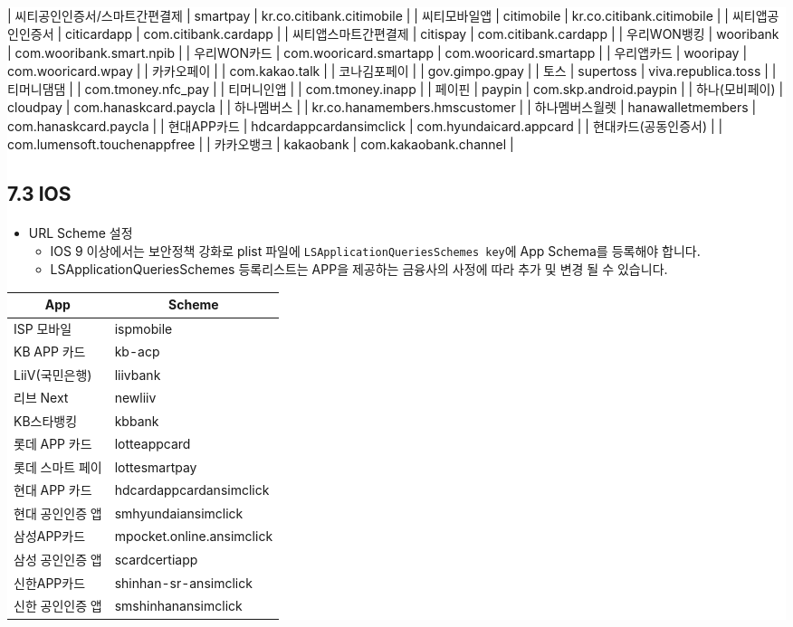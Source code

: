 | 씨티공인인증서/스마트간편결제 | smartpay | kr.co.citibank.citimobile |
| 씨티모바일앱 | citimobile | kr.co.citibank.citimobile |
| 씨티앱공인인증서 | citicardapp | com.citibank.cardapp |
| 씨티앱스마트간편결제 | citispay | com.citibank.cardapp |
| 우리WON뱅킹 | wooribank | com.wooribank.smart.npib |
| 우리WON카드 | com.wooricard.smartapp | com.wooricard.smartapp |
| 우리앱카드 | wooripay | com.wooricard.wpay |
| 카카오페이 |     | com.kakao.talk |
| 코나김포페이 |     | gov.gimpo.gpay |
| 토스  | supertoss | viva.republica.toss |
| 티머니댐댐 |     | com.tmoney.nfc\_pay |
| 티머니인앱 |     | com.tmoney.inapp |
| 페이핀 | paypin | com.skp.android.paypin |
| 하나(모비페이) | cloudpay | com.hanaskcard.paycla |
| 하나멤버스 |     | kr.co.hanamembers.hmscustomer |
| 하나멤버스월렛 | hanawalletmembers | com.hanaskcard.paycla |
| 현대APP카드 | hdcardappcardansimclick | com.hyundaicard.appcard |
| 현대카드(공동인증서) |     | com.lumensoft.touchenappfree |
| 카카오뱅크 | kakaobank | com.kakaobank.channel |

## 7.3 IOS

*   URL Scheme 설정
    *   IOS 9 이상에서는 보안정책 강화로 plist 파일에 `LSApplicationQueriesSchemes key`에 App Schema를 등록해야 합니다.
    *   LSApplicationQueriesSchemes 등록리스트는 APP을 제공하는 금융사의 사정에 따라 추가 및 변경 될 수 있습니다.

 
| App | Scheme |
| --- | --- |
| ISP 모바일 | ispmobile |
| KB APP 카드 | kb-acp |
| LiiV(국민은행) | liivbank |
| 리브 Next | newliiv |
| KB스타뱅킹 | kbbank |
| 롯데 APP 카드 | lotteappcard |
| 롯데 스마트 페이 | lottesmartpay |
| 현대 APP 카드 | hdcardappcardansimclick |
| 현대 공인인증 앱 | smhyundaiansimclick |
| 삼성APP카드 | mpocket.online.ansimclick |
| 삼성 공인인증 앱 | scardcertiapp |
| 신한APP카드 | shinhan-sr-ansimclick |
| 신한 공인인증 앱 | smshinhanansimclick |